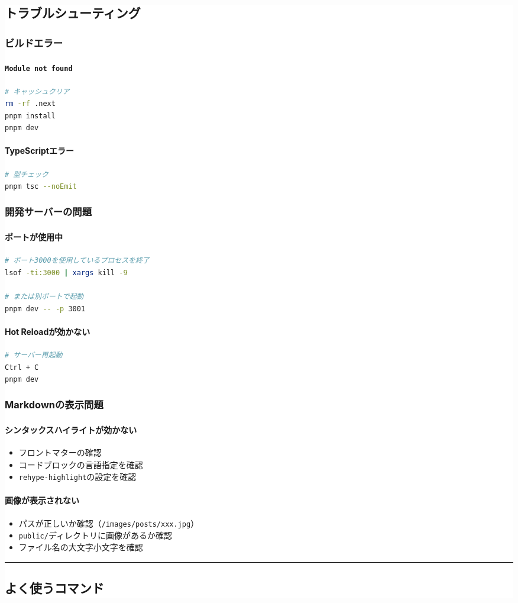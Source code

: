 
## トラブルシューティング

### ビルドエラー

#### `Module not found`
```bash
# キャッシュクリア
rm -rf .next
pnpm install
pnpm dev
```

#### TypeScriptエラー
```bash
# 型チェック
pnpm tsc --noEmit
```

### 開発サーバーの問題

#### ポートが使用中
```bash
# ポート3000を使用しているプロセスを終了
lsof -ti:3000 | xargs kill -9

# または別ポートで起動
pnpm dev -- -p 3001
```

#### Hot Reloadが効かない
```bash
# サーバー再起動
Ctrl + C
pnpm dev
```

### Markdownの表示問題

#### シンタックスハイライトが効かない
- フロントマターの確認
- コードブロックの言語指定を確認
- `rehype-highlight`の設定を確認

#### 画像が表示されない
- パスが正しいか確認（`/images/posts/xxx.jpg`）
- `public/`ディレクトリに画像があるか確認
- ファイル名の大文字小文字を確認

---

## よく使うコマンド
